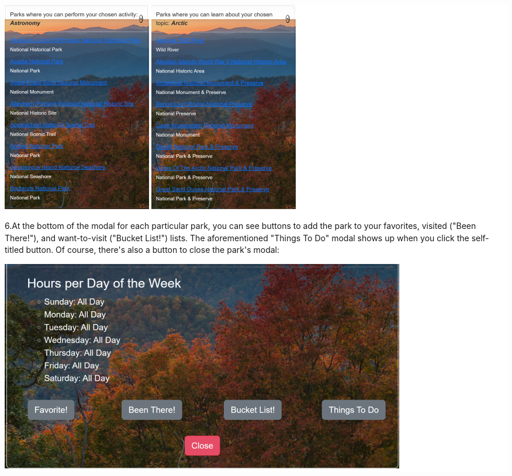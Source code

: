 ![Alt text](public/images/screenshots/aBetterTrailBlazer5.png) ![Alt text](public/images/screenshots/aBetterTrailBlazer6.png)

6.At the bottom of the modal for each particular park, you can see buttons to add the park to your favorites, visited ("Been There!"), and want-to-visit ("Bucket List!") lists. The aforementioned "Things To Do" modal shows up when you click the self-titled button. Of course, there's also a button to close the park's modal:

![Alt text](public/images/screenshots/aBetterTrailBlazer7.png)
